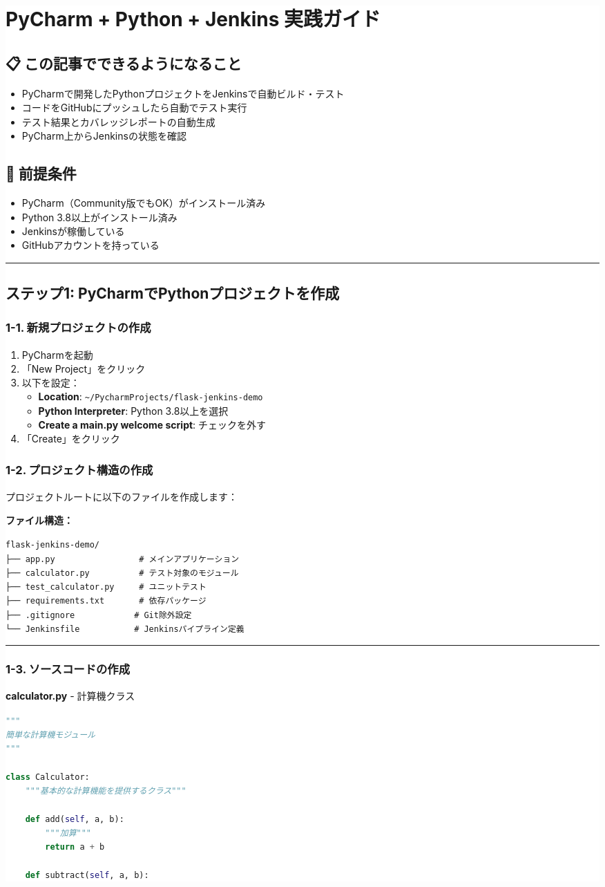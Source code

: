 # PyCharm + Python + Jenkins 実践ガイド

## 📋 この記事でできるようになること

- PyCharmで開発したPythonプロジェクトをJenkinsで自動ビルド・テスト
- コードをGitHubにプッシュしたら自動でテスト実行
- テスト結果とカバレッジレポートの自動生成
- PyCharm上からJenkinsの状態を確認

## 🎯 前提条件

- PyCharm（Community版でもOK）がインストール済み
- Python 3.8以上がインストール済み
- Jenkinsが稼働している
- GitHubアカウントを持っている

---

## ステップ1: PyCharmでPythonプロジェクトを作成

### 1-1. 新規プロジェクトの作成

1. PyCharmを起動
2. 「New Project」をクリック
3. 以下を設定：
   - **Location**: `~/PycharmProjects/flask-jenkins-demo`
   - **Python Interpreter**: Python 3.8以上を選択
   - **Create a main.py welcome script**: チェックを外す
4. 「Create」をクリック

### 1-2. プロジェクト構造の作成

プロジェクトルートに以下のファイルを作成します：

**ファイル構造：**
```
flask-jenkins-demo/
├── app.py                 # メインアプリケーション
├── calculator.py          # テスト対象のモジュール
├── test_calculator.py     # ユニットテスト
├── requirements.txt       # 依存パッケージ
├── .gitignore            # Git除外設定
└── Jenkinsfile           # Jenkinsパイプライン定義
```

---

### 1-3. ソースコードの作成

**calculator.py** - 計算機クラス
```python
"""
簡単な計算機モジュール
"""

class Calculator:
    """基本的な計算機能を提供するクラス"""
    
    def add(self, a, b):
        """加算"""
        return a + b
    
    def subtract(self, a, b):
```